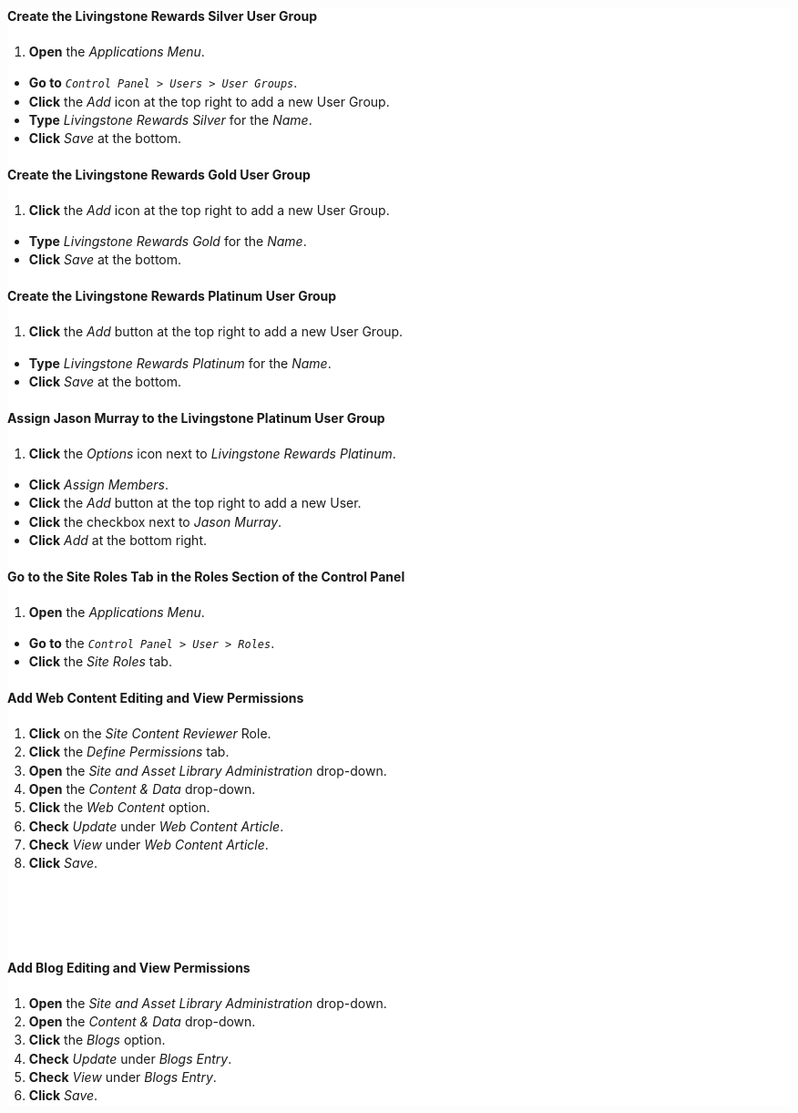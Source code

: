 #### Create the Livingstone Rewards Silver User Group
1. **Open** the _Applications Menu_.
* **Go to** _`Control Panel > Users > User Groups`_.
* **Click** the _Add_ icon at the top right to add a new User Group.
* **Type** _Livingstone Rewards Silver_ for the _Name_.
* **Click** _Save_ at the bottom.

#### Create the Livingstone Rewards Gold User Group
1. **Click** the _Add_ icon at the top right to add a new User Group.
* **Type** _Livingstone Rewards Gold_ for the _Name_.
* **Click** _Save_ at the bottom.

#### Create the Livingstone Rewards Platinum User Group
1. **Click** the _Add_ button at the top right to add a new User Group.
* **Type** _Livingstone Rewards Platinum_ for the _Name_.
* **Click** _Save_ at the bottom.

#### Assign Jason Murray to the Livingstone Platinum User Group
1. **Click** the _Options_ icon next to _Livingstone Rewards Platinum_.
* **Click** _Assign Members_.
* **Click** the _Add_ button at the top right to add a new User.
* **Click** the checkbox next to _Jason Murray_.
* **Click** _Add_ at the bottom right.

#### Go to the Site Roles Tab in the Roles Section of the Control Panel
1. **Open** the _Applications Menu_.
* **Go to** the _`Control Panel > User > Roles`_.
* **Click** the _Site Roles_ tab.

#### Add Web Content Editing and View Permissions
1. **Click** on the _Site Content Reviewer_ Role.  
2. **Click** the _Define Permissions_ tab.  
3. **Open** the _Site and Asset Library Administration_ drop-down.
4. **Open** the _Content & Data_ drop-down.
5. **Click** the _Web Content_ option.
6. **Check** _Update_ under _Web Content Article_.
7. **Check** _View_ under _Web Content Article_.
8. **Click** _Save_.

<br />
<br />
<br />

#### Add Blog Editing and View Permissions
1. **Open** the _Site and Asset Library Administration_ drop-down.
2. **Open** the _Content & Data_ drop-down.
3. **Click** the _Blogs_ option.
4. **Check** _Update_ under _Blogs Entry_.
5. **Check** _View_ under _Blogs Entry_.
6. **Click** _Save_.
